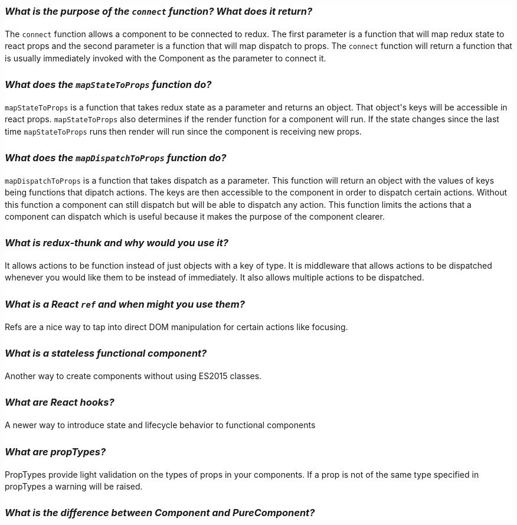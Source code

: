 
### _**What is the purpose of the `connect` function? What does it return?**_

The `connect` function allows a component to be connected to redux. The first parameter is a function that will map redux state to react props and the second parameter is a function that will map dispatch to props. The `connect` function will return a function that is usually immediately invoked with the Component as the parameter to connect it.


### _**What does the `mapStateToProps` function do?**_

`mapStateToProps` is a function that takes redux state as a parameter and returns an object. That object's keys will be accessible in react props. `mapStateToProps` also determines if the render function for a component will run. If the state changes since the last time `mapStateToProps` runs then render will run since the component is receiving new props.


### _**What does the `mapDispatchToProps` function do?**_

`mapDispatchToProps` is a function that takes dispatch as a parameter. This function will return an object with the values of keys being functions that dipatch actions. The keys are then accessible to the component in order to dispatch certain actions. Without this function a component can still dispatch but will be able to dispatch any action. This function limits the actions that a component can dispatch which is useful because it makes the purpose of the component clearer.


### _**What is redux-thunk and why would you use it?**_

It allows actions to be function instead of just objects with a key of type. It is middleware that allows actions to be dispatched whenever you would like them to be instead of immediately. It also allows multiple actions to be dispatched.


### _**What is a React `ref` and when might you use them?**_

Refs are a nice way to tap into direct DOM manipulation for certain actions like focusing.

### _**What is a stateless functional component?**_

Another way to create components without using ES2015 classes.

### _**What are React hooks?**_

A newer way to introduce state and lifecycle behavior to functional components

### _**What are propTypes?**_

PropTypes provide light validation on the types of props in your components. If a prop is not of the same type specified in propTypes a warning will be raised. 

### _**What is the difference between Component and PureComponent?**_
